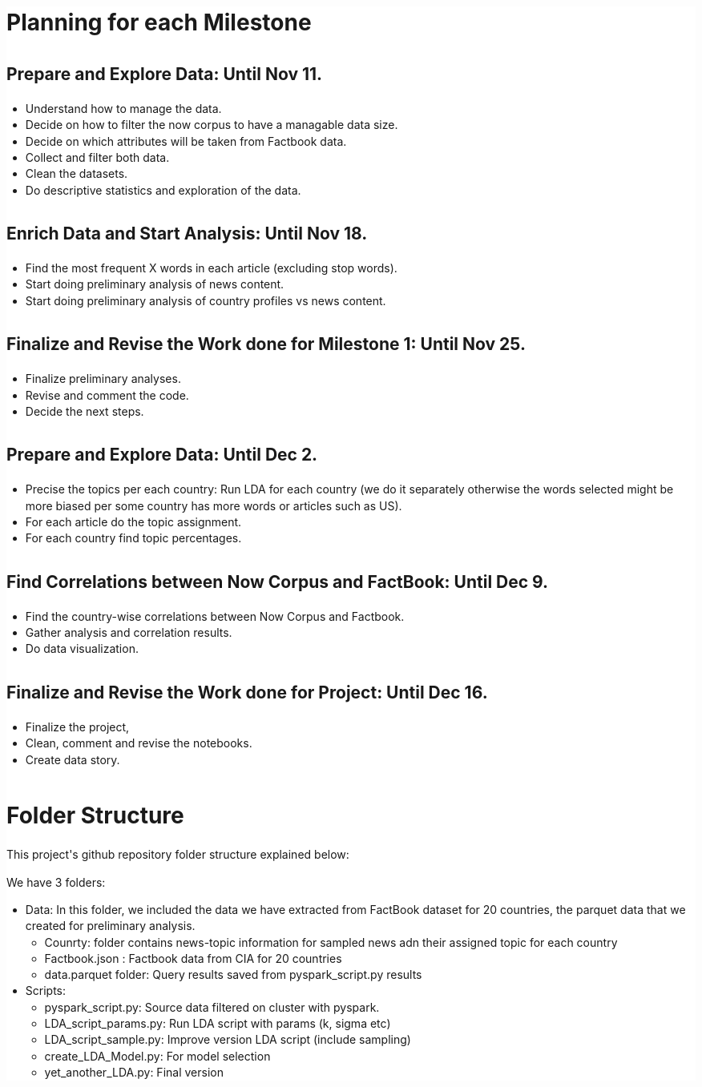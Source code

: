 # Planning for each Milestone
## Prepare and Explore Data: Until Nov 11.
- Understand how to manage the data. 
- Decide on how to filter the now corpus to have a managable data size.
- Decide on which attributes will be taken from Factbook data.
- Collect and filter both data.
- Clean the datasets.
- Do descriptive statistics and exploration of the data.

## Enrich Data and Start Analysis: Until Nov 18.
- Find the most frequent X words in each article (excluding stop words).
- Start doing preliminary analysis of news content.
- Start doing preliminary analysis of country profiles vs news content.

## Finalize and Revise the Work done for Milestone 1: Until Nov 25.
- Finalize preliminary analyses.
- Revise and comment the code.
- Decide the next steps.

## Prepare and Explore Data: Until Dec 2.
- Precise the topics per each country:
  Run LDA for each country (we do it separately otherwise the words selected might be more biased per some country has more words or articles such as US).  
- For each article do the topic assignment.
- For each country find topic percentages.

## Find Correlations between Now Corpus and FactBook: Until Dec 9.
- Find the country-wise correlations between Now Corpus and Factbook.
- Gather analysis and correlation results.
- Do data visualization.

## Finalize and Revise the Work done for Project: Until Dec 16.
- Finalize the project,
- Clean, comment and revise the notebooks.
- Create data story.

# Folder Structure

This project's github repository folder structure explained below:

We have 3 folders:
- Data:
    In this folder, we included the data we have extracted from FactBook dataset for 20 countries, the parquet data that we created for preliminary analysis. 
    - Counrty: folder contains news-topic information for sampled news adn their assigned topic for each country
    - Factbook.json : Factbook data from CIA for 20 countries
    - data.parquet folder: Query results saved from pyspark_script.py results
- Scripts:
    -  pyspark_script.py: Source data filtered on cluster with pyspark.
    -  LDA_script_params.py:	Run LDA script with params (k, sigma etc)
    -  LDA_script_sample.py:	Improve version LDA script (include sampling)
    -  create_LDA_Model.py: For model selection
    -  yet_another_LDA.py: Final version
